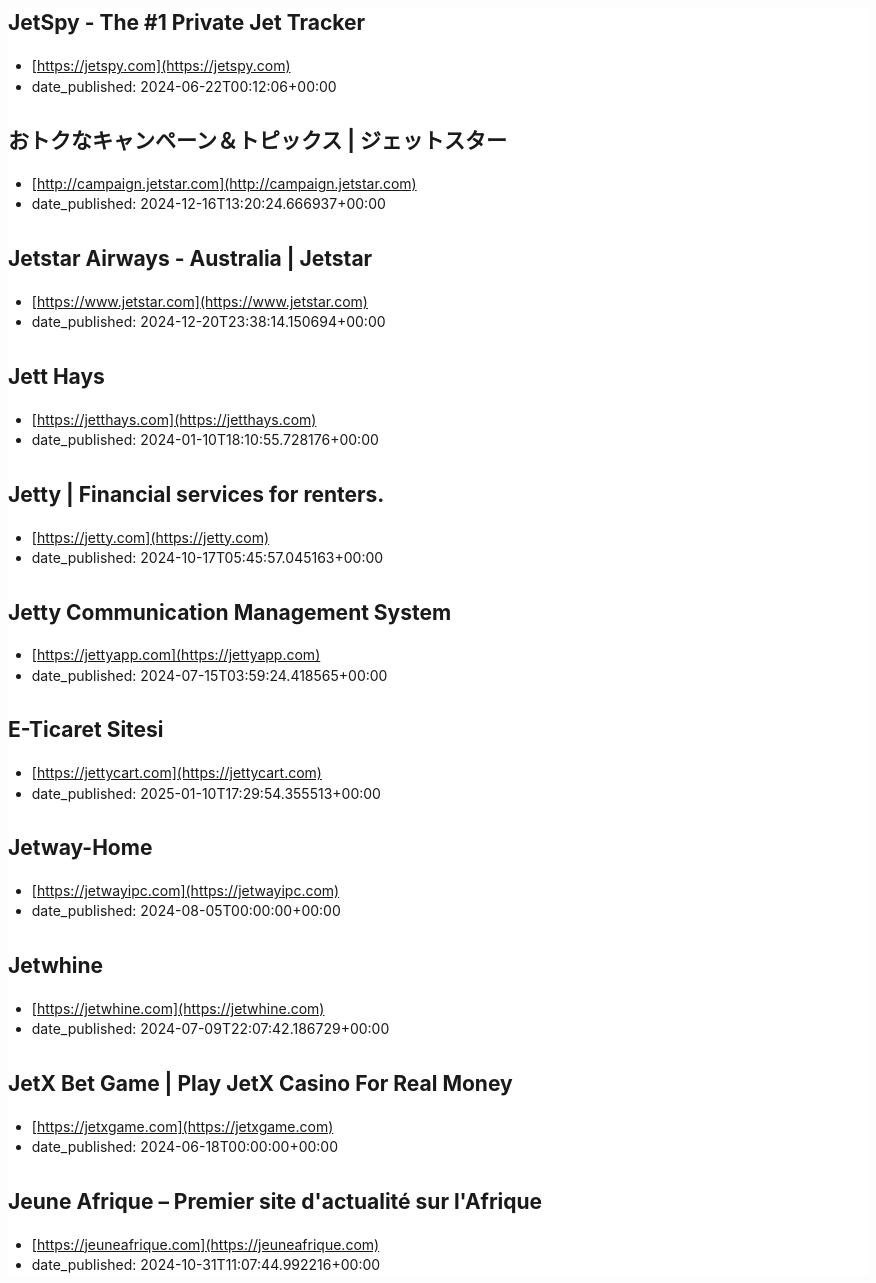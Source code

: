  ## JetSpy - The #1 Private Jet Tracker
 - [https://jetspy.com](https://jetspy.com)
 - date_published: 2024-06-22T00:12:06+00:00

 ## おトクなキャンペーン＆トピックス | ジェットスター
 - [http://campaign.jetstar.com](http://campaign.jetstar.com)
 - date_published: 2024-12-16T13:20:24.666937+00:00

 ## Jetstar Airways - Australia | Jetstar
 - [https://www.jetstar.com](https://www.jetstar.com)
 - date_published: 2024-12-20T23:38:14.150694+00:00

 ## Jett Hays
 - [https://jetthays.com](https://jetthays.com)
 - date_published: 2024-01-10T18:10:55.728176+00:00

 ## Jetty | Financial services for renters.
 - [https://jetty.com](https://jetty.com)
 - date_published: 2024-10-17T05:45:57.045163+00:00

 ## Jetty Communication Management System
 - [https://jettyapp.com](https://jettyapp.com)
 - date_published: 2024-07-15T03:59:24.418565+00:00

 ## E-Ticaret Sitesi
 - [https://jettycart.com](https://jettycart.com)
 - date_published: 2025-01-10T17:29:54.355513+00:00

 ## Jetway-Home
 - [https://jetwayipc.com](https://jetwayipc.com)
 - date_published: 2024-08-05T00:00:00+00:00

 ## Jetwhine
 - [https://jetwhine.com](https://jetwhine.com)
 - date_published: 2024-07-09T22:07:42.186729+00:00

 ## JetX Bet Game | Play JetX Casino For Real Money
 - [https://jetxgame.com](https://jetxgame.com)
 - date_published: 2024-06-18T00:00:00+00:00

 ## Jeune Afrique – Premier site d'actualité sur l'Afrique
 - [https://jeuneafrique.com](https://jeuneafrique.com)
 - date_published: 2024-10-31T11:07:44.992216+00:00
